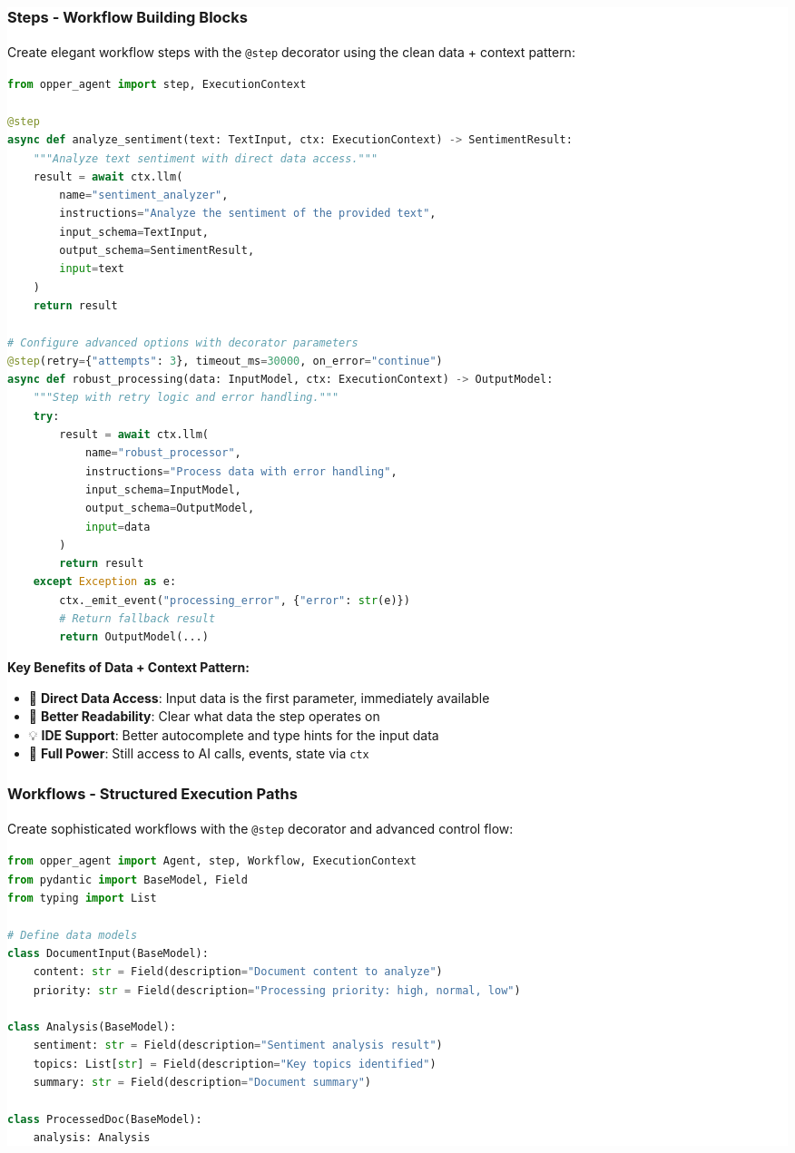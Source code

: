 ### Steps - Workflow Building Blocks

Create elegant workflow steps with the `@step` decorator using the clean data + context pattern:

```python
from opper_agent import step, ExecutionContext

@step
async def analyze_sentiment(text: TextInput, ctx: ExecutionContext) -> SentimentResult:
    """Analyze text sentiment with direct data access."""
    result = await ctx.llm(
        name="sentiment_analyzer",
        instructions="Analyze the sentiment of the provided text",
        input_schema=TextInput,
        output_schema=SentimentResult,
        input=text
    )
    return result

# Configure advanced options with decorator parameters
@step(retry={"attempts": 3}, timeout_ms=30000, on_error="continue")
async def robust_processing(data: InputModel, ctx: ExecutionContext) -> OutputModel:
    """Step with retry logic and error handling."""
    try:
        result = await ctx.llm(
            name="robust_processor",
            instructions="Process data with error handling",
            input_schema=InputModel,
            output_schema=OutputModel,
            input=data
        )
        return result
    except Exception as e:
        ctx._emit_event("processing_error", {"error": str(e)})
        # Return fallback result
        return OutputModel(...)
```

**Key Benefits of Data + Context Pattern:**
- 🎯 **Direct Data Access**: Input data is the first parameter, immediately available
- 🧠 **Better Readability**: Clear what data the step operates on
- 💡 **IDE Support**: Better autocomplete and type hints for the input data
- 🔧 **Full Power**: Still access to AI calls, events, state via `ctx`

### Workflows - Structured Execution Paths

Create sophisticated workflows with the `@step` decorator and advanced control flow:

```python
from opper_agent import Agent, step, Workflow, ExecutionContext
from pydantic import BaseModel, Field
from typing import List

# Define data models
class DocumentInput(BaseModel):
    content: str = Field(description="Document content to analyze")
    priority: str = Field(description="Processing priority: high, normal, low")

class Analysis(BaseModel):
    sentiment: str = Field(description="Sentiment analysis result")
    topics: List[str] = Field(description="Key topics identified")
    summary: str = Field(description="Document summary")

class ProcessedDoc(BaseModel):
    analysis: Analysis
```